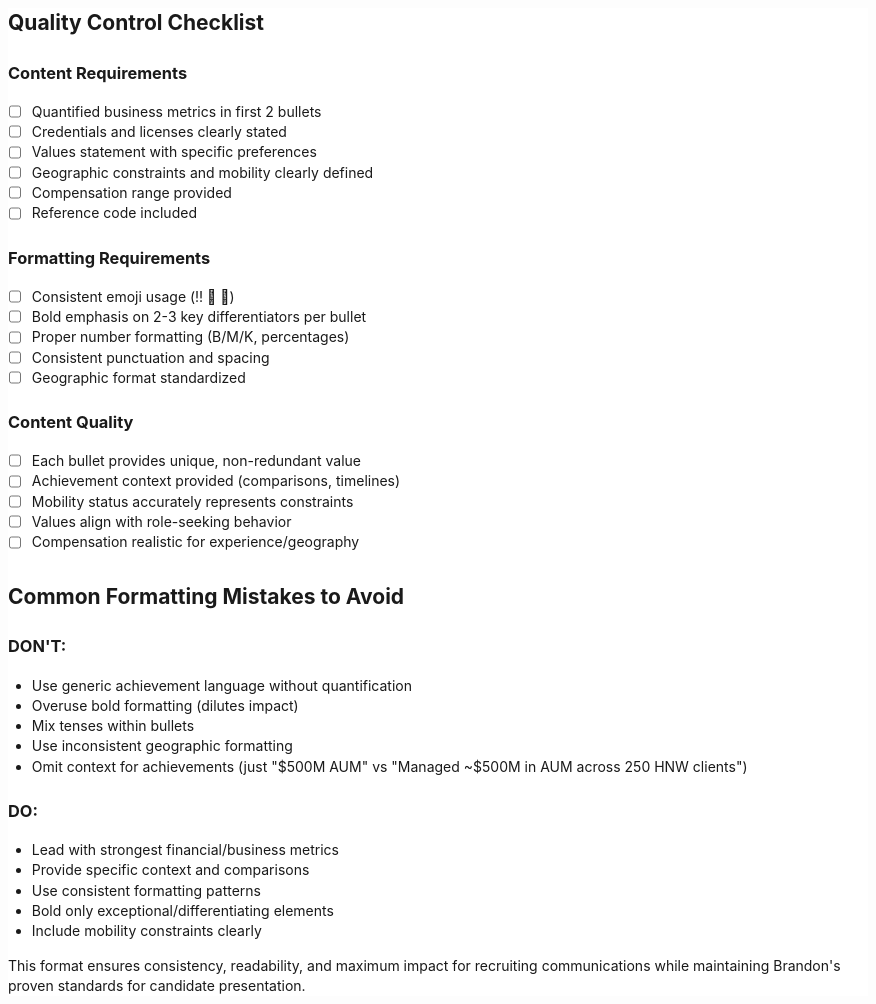 ## Quality Control Checklist

### Content Requirements
- [ ] Quantified business metrics in first 2 bullets
- [ ] Credentials and licenses clearly stated
- [ ] Values statement with specific preferences
- [ ] Geographic constraints and mobility clearly defined
- [ ] Compensation range provided
- [ ] Reference code included

### Formatting Requirements
- [ ] Consistent emoji usage (‼️ 🔔 📍)
- [ ] Bold emphasis on 2-3 key differentiators per bullet
- [ ] Proper number formatting (B/M/K, percentages)
- [ ] Consistent punctuation and spacing
- [ ] Geographic format standardized

### Content Quality
- [ ] Each bullet provides unique, non-redundant value
- [ ] Achievement context provided (comparisons, timelines)
- [ ] Mobility status accurately represents constraints
- [ ] Values align with role-seeking behavior
- [ ] Compensation realistic for experience/geography

## Common Formatting Mistakes to Avoid

### DON'T:
- Use generic achievement language without quantification
- Overuse bold formatting (dilutes impact)
- Mix tenses within bullets
- Use inconsistent geographic formatting
- Omit context for achievements (just "$500M AUM" vs "Managed ~$500M in AUM across 250 HNW clients")

### DO:
- Lead with strongest financial/business metrics
- Provide specific context and comparisons
- Use consistent formatting patterns
- Bold only exceptional/differentiating elements
- Include mobility constraints clearly

This format ensures consistency, readability, and maximum impact for recruiting communications while maintaining Brandon's proven standards for candidate presentation.